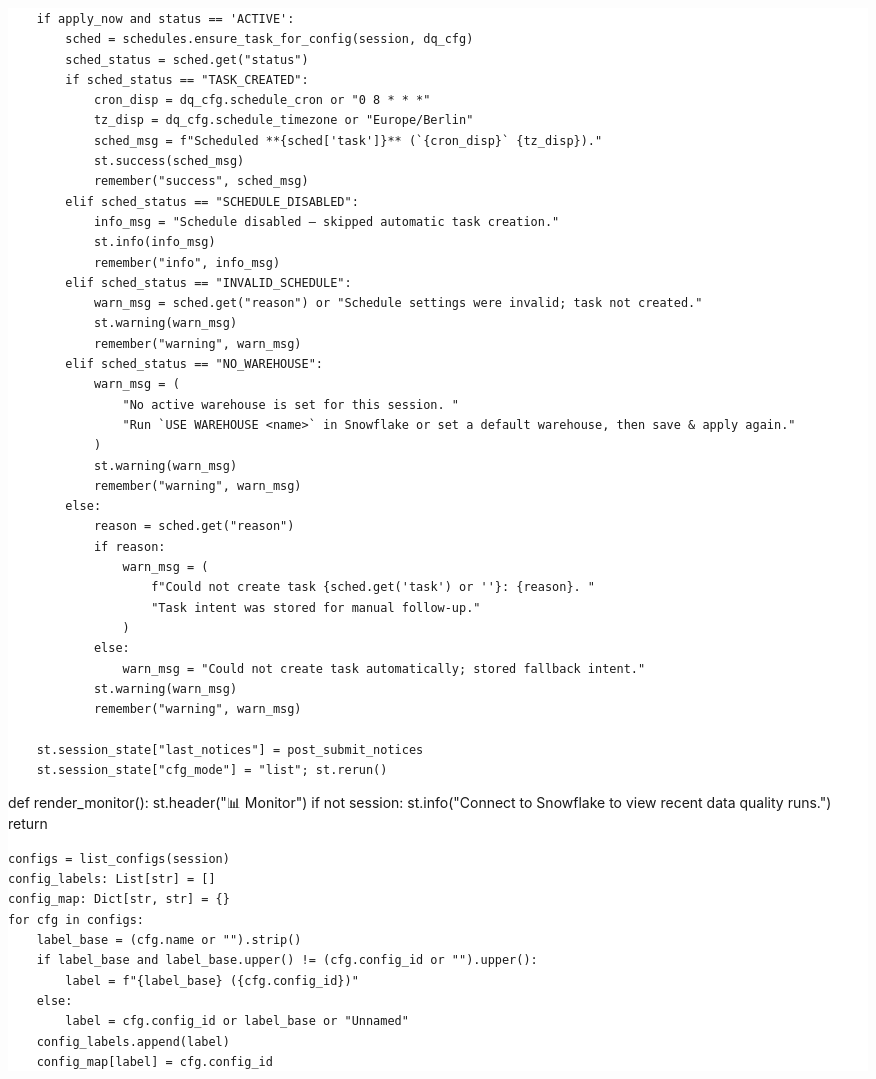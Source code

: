         if apply_now and status == 'ACTIVE':
            sched = schedules.ensure_task_for_config(session, dq_cfg)
            sched_status = sched.get("status")
            if sched_status == "TASK_CREATED":
                cron_disp = dq_cfg.schedule_cron or "0 8 * * *"
                tz_disp = dq_cfg.schedule_timezone or "Europe/Berlin"
                sched_msg = f"Scheduled **{sched['task']}** (`{cron_disp}` {tz_disp})."
                st.success(sched_msg)
                remember("success", sched_msg)
            elif sched_status == "SCHEDULE_DISABLED":
                info_msg = "Schedule disabled — skipped automatic task creation."
                st.info(info_msg)
                remember("info", info_msg)
            elif sched_status == "INVALID_SCHEDULE":
                warn_msg = sched.get("reason") or "Schedule settings were invalid; task not created."
                st.warning(warn_msg)
                remember("warning", warn_msg)
            elif sched_status == "NO_WAREHOUSE":
                warn_msg = (
                    "No active warehouse is set for this session. "
                    "Run `USE WAREHOUSE <name>` in Snowflake or set a default warehouse, then save & apply again."
                )
                st.warning(warn_msg)
                remember("warning", warn_msg)
            else:
                reason = sched.get("reason")
                if reason:
                    warn_msg = (
                        f"Could not create task {sched.get('task') or ''}: {reason}. "
                        "Task intent was stored for manual follow-up."
                    )
                else:
                    warn_msg = "Could not create task automatically; stored fallback intent."
                st.warning(warn_msg)
                remember("warning", warn_msg)

        st.session_state["last_notices"] = post_submit_notices
        st.session_state["cfg_mode"] = "list"; st.rerun()

def render_monitor():
    st.header("📊 Monitor")
    if not session:
        st.info("Connect to Snowflake to view recent data quality runs.")
        return

    configs = list_configs(session)
    config_labels: List[str] = []
    config_map: Dict[str, str] = {}
    for cfg in configs:
        label_base = (cfg.name or "").strip()
        if label_base and label_base.upper() != (cfg.config_id or "").upper():
            label = f"{label_base} ({cfg.config_id})"
        else:
            label = cfg.config_id or label_base or "Unnamed"
        config_labels.append(label)
        config_map[label] = cfg.config_id
